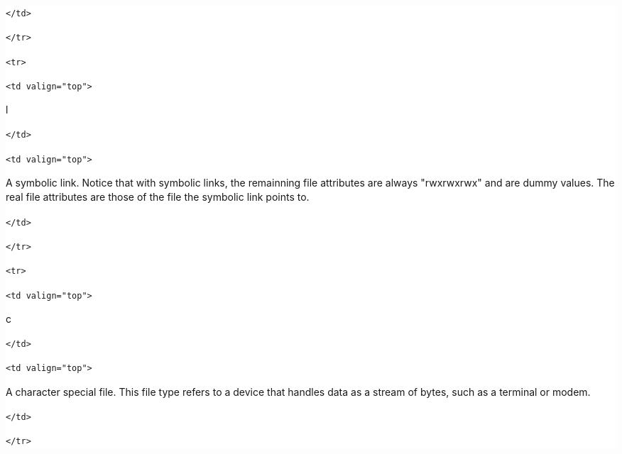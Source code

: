 ```{=html}
</td>
```

```{=html}
</tr>
```

```{=html}
<tr>
```

```{=html}
<td valign="top">
```

l

```{=html}
</td>
```

```{=html}
<td valign="top">
```

A symbolic link. Notice that with symbolic links, the remainning file attributes are always "rwxrwxrwx" and are dummy values. The real file attributes are those of the file the symbolic link points to.

```{=html}
</td>
```

```{=html}
</tr>
```

```{=html}
<tr>
```

```{=html}
<td valign="top">
```

c

```{=html}
</td>
```

```{=html}
<td valign="top">
```

A character special file. This file type refers to a device that handles data as a stream of bytes, such as a terminal or modem.

```{=html}
</td>
```

```{=html}
</tr>
```
